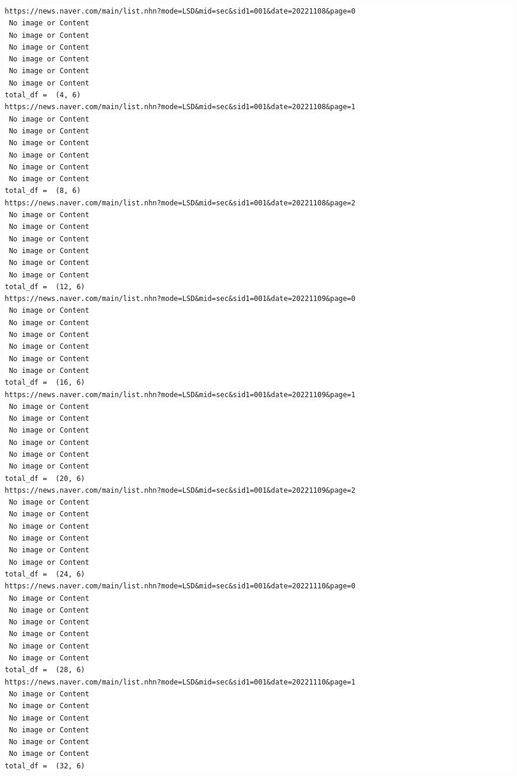     https://news.naver.com/main/list.nhn?mode=LSD&mid=sec&sid1=001&date=20221108&page=0
     No image or Content
     No image or Content
     No image or Content
     No image or Content
     No image or Content
     No image or Content
    total_df =  (4, 6)
    https://news.naver.com/main/list.nhn?mode=LSD&mid=sec&sid1=001&date=20221108&page=1
     No image or Content
     No image or Content
     No image or Content
     No image or Content
     No image or Content
     No image or Content
    total_df =  (8, 6)
    https://news.naver.com/main/list.nhn?mode=LSD&mid=sec&sid1=001&date=20221108&page=2
     No image or Content
     No image or Content
     No image or Content
     No image or Content
     No image or Content
     No image or Content
    total_df =  (12, 6)
    https://news.naver.com/main/list.nhn?mode=LSD&mid=sec&sid1=001&date=20221109&page=0
     No image or Content
     No image or Content
     No image or Content
     No image or Content
     No image or Content
     No image or Content
    total_df =  (16, 6)
    https://news.naver.com/main/list.nhn?mode=LSD&mid=sec&sid1=001&date=20221109&page=1
     No image or Content
     No image or Content
     No image or Content
     No image or Content
     No image or Content
     No image or Content
    total_df =  (20, 6)
    https://news.naver.com/main/list.nhn?mode=LSD&mid=sec&sid1=001&date=20221109&page=2
     No image or Content
     No image or Content
     No image or Content
     No image or Content
     No image or Content
     No image or Content
    total_df =  (24, 6)
    https://news.naver.com/main/list.nhn?mode=LSD&mid=sec&sid1=001&date=20221110&page=0
     No image or Content
     No image or Content
     No image or Content
     No image or Content
     No image or Content
     No image or Content
    total_df =  (28, 6)
    https://news.naver.com/main/list.nhn?mode=LSD&mid=sec&sid1=001&date=20221110&page=1
     No image or Content
     No image or Content
     No image or Content
     No image or Content
     No image or Content
     No image or Content
    total_df =  (32, 6)